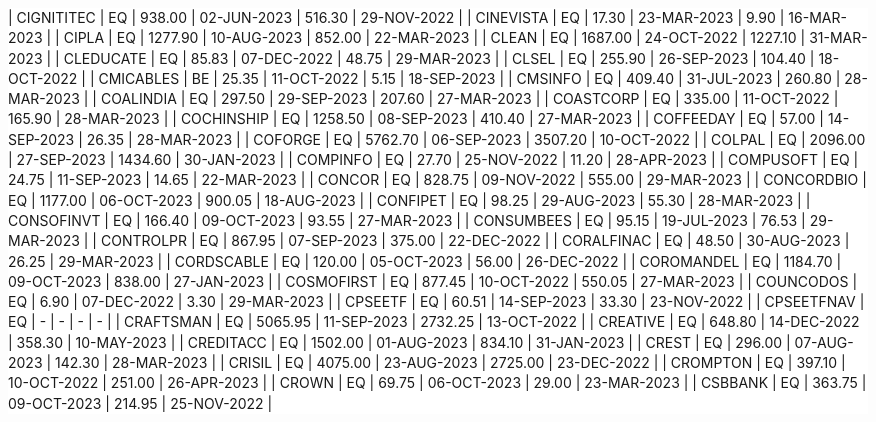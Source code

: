| CIGNITITEC | EQ | 938.00 | 02-JUN-2023 | 516.30 | 29-NOV-2022 |
| CINEVISTA | EQ | 17.30 | 23-MAR-2023 | 9.90 | 16-MAR-2023 |
| CIPLA | EQ | 1277.90 | 10-AUG-2023 | 852.00 | 22-MAR-2023 |
| CLEAN | EQ | 1687.00 | 24-OCT-2022 | 1227.10 | 31-MAR-2023 |
| CLEDUCATE | EQ | 85.83 | 07-DEC-2022 | 48.75 | 29-MAR-2023 |
| CLSEL | EQ | 255.90 | 26-SEP-2023 | 104.40 | 18-OCT-2022 |
| CMICABLES | BE | 25.35 | 11-OCT-2022 | 5.15 | 18-SEP-2023 |
| CMSINFO | EQ | 409.40 | 31-JUL-2023 | 260.80 | 28-MAR-2023 |
| COALINDIA | EQ | 297.50 | 29-SEP-2023 | 207.60 | 27-MAR-2023 |
| COASTCORP | EQ | 335.00 | 11-OCT-2022 | 165.90 | 28-MAR-2023 |
| COCHINSHIP | EQ | 1258.50 | 08-SEP-2023 | 410.40 | 27-MAR-2023 |
| COFFEEDAY | EQ | 57.00 | 14-SEP-2023 | 26.35 | 28-MAR-2023 |
| COFORGE | EQ | 5762.70 | 06-SEP-2023 | 3507.20 | 10-OCT-2022 |
| COLPAL | EQ | 2096.00 | 27-SEP-2023 | 1434.60 | 30-JAN-2023 |
| COMPINFO | EQ | 27.70 | 25-NOV-2022 | 11.20 | 28-APR-2023 |
| COMPUSOFT | EQ | 24.75 | 11-SEP-2023 | 14.65 | 22-MAR-2023 |
| CONCOR | EQ | 828.75 | 09-NOV-2022 | 555.00 | 29-MAR-2023 |
| CONCORDBIO | EQ | 1177.00 | 06-OCT-2023 | 900.05 | 18-AUG-2023 |
| CONFIPET | EQ | 98.25 | 29-AUG-2023 | 55.30 | 28-MAR-2023 |
| CONSOFINVT | EQ | 166.40 | 09-OCT-2023 | 93.55 | 27-MAR-2023 |
| CONSUMBEES | EQ | 95.15 | 19-JUL-2023 | 76.53 | 29-MAR-2023 |
| CONTROLPR | EQ | 867.95 | 07-SEP-2023 | 375.00 | 22-DEC-2022 |
| CORALFINAC | EQ | 48.50 | 30-AUG-2023 | 26.25 | 29-MAR-2023 |
| CORDSCABLE | EQ | 120.00 | 05-OCT-2023 | 56.00 | 26-DEC-2022 |
| COROMANDEL | EQ | 1184.70 | 09-OCT-2023 | 838.00 | 27-JAN-2023 |
| COSMOFIRST | EQ | 877.45 | 10-OCT-2022 | 550.05 | 27-MAR-2023 |
| COUNCODOS | EQ | 6.90 | 07-DEC-2022 | 3.30 | 29-MAR-2023 |
| CPSEETF | EQ | 60.51 | 14-SEP-2023 | 33.30 | 23-NOV-2022 |
| CPSEETFNAV | EQ | - | - | - | - |
| CRAFTSMAN | EQ | 5065.95 | 11-SEP-2023 | 2732.25 | 13-OCT-2022 |
| CREATIVE | EQ | 648.80 | 14-DEC-2022 | 358.30 | 10-MAY-2023 |
| CREDITACC | EQ | 1502.00 | 01-AUG-2023 | 834.10 | 31-JAN-2023 |
| CREST | EQ | 296.00 | 07-AUG-2023 | 142.30 | 28-MAR-2023 |
| CRISIL | EQ | 4075.00 | 23-AUG-2023 | 2725.00 | 23-DEC-2022 |
| CROMPTON | EQ | 397.10 | 10-OCT-2022 | 251.00 | 26-APR-2023 |
| CROWN | EQ | 69.75 | 06-OCT-2023 | 29.00 | 23-MAR-2023 |
| CSBBANK | EQ | 363.75 | 09-OCT-2023 | 214.95 | 25-NOV-2022 |
